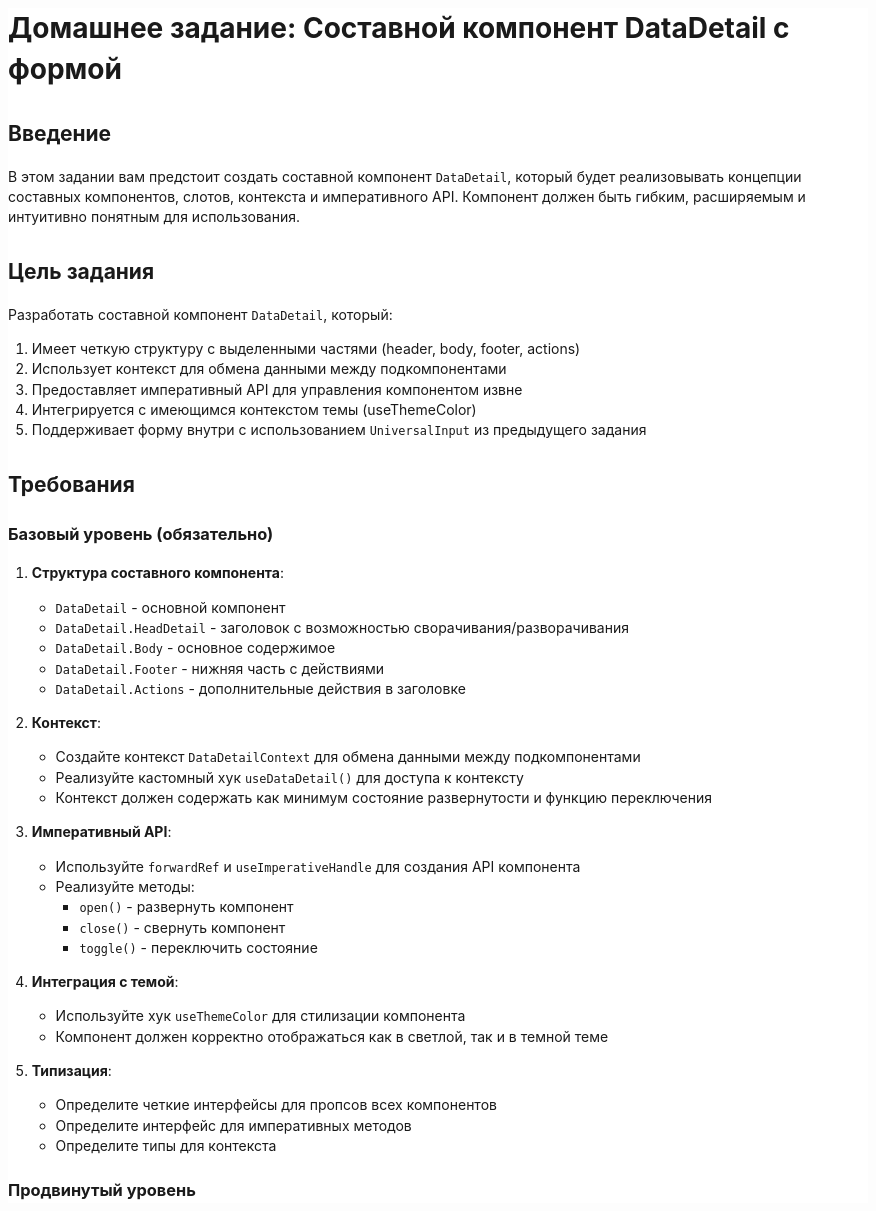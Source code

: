# Домашнее задание: Составной компонент DataDetail с формой

## Введение

В этом задании вам предстоит создать составной компонент `DataDetail`, который будет реализовывать концепции составных компонентов, слотов, контекста и императивного API. Компонент должен быть гибким, расширяемым и интуитивно понятным для использования.

## Цель задания

Разработать составной компонент `DataDetail`, который:

1. Имеет четкую структуру с выделенными частями (header, body, footer, actions)
2. Использует контекст для обмена данными между подкомпонентами
3. Предоставляет императивный API для управления компонентом извне
4. Интегрируется с имеющимся контекстом темы (useThemeColor)
5. Поддерживает форму внутри с использованием `UniversalInput` из предыдущего задания

## Требования

### Базовый уровень (обязательно)

1. **Структура составного компонента**:
   - `DataDetail` - основной компонент
   - `DataDetail.HeadDetail` - заголовок с возможностью сворачивания/разворачивания
   - `DataDetail.Body` - основное содержимое
   - `DataDetail.Footer` - нижняя часть с действиями
   - `DataDetail.Actions` - дополнительные действия в заголовке

2. **Контекст**:
   - Создайте контекст `DataDetailContext` для обмена данными между подкомпонентами
   - Реализуйте кастомный хук `useDataDetail()` для доступа к контексту
   - Контекст должен содержать как минимум состояние развернутости и функцию переключения

3. **Императивный API**:
   - Используйте `forwardRef` и `useImperativeHandle` для создания API компонента
   - Реализуйте методы:
     - `open()` - развернуть компонент
     - `close()` - свернуть компонент
     - `toggle()` - переключить состояние

4. **Интеграция с темой**:
   - Используйте хук `useThemeColor` для стилизации компонента
   - Компонент должен корректно отображаться как в светлой, так и в темной теме

5. **Типизация**:
   - Определите четкие интерфейсы для пропсов всех компонентов
   - Определите интерфейс для императивных методов
   - Определите типы для контекста

### Продвинутый уровень
